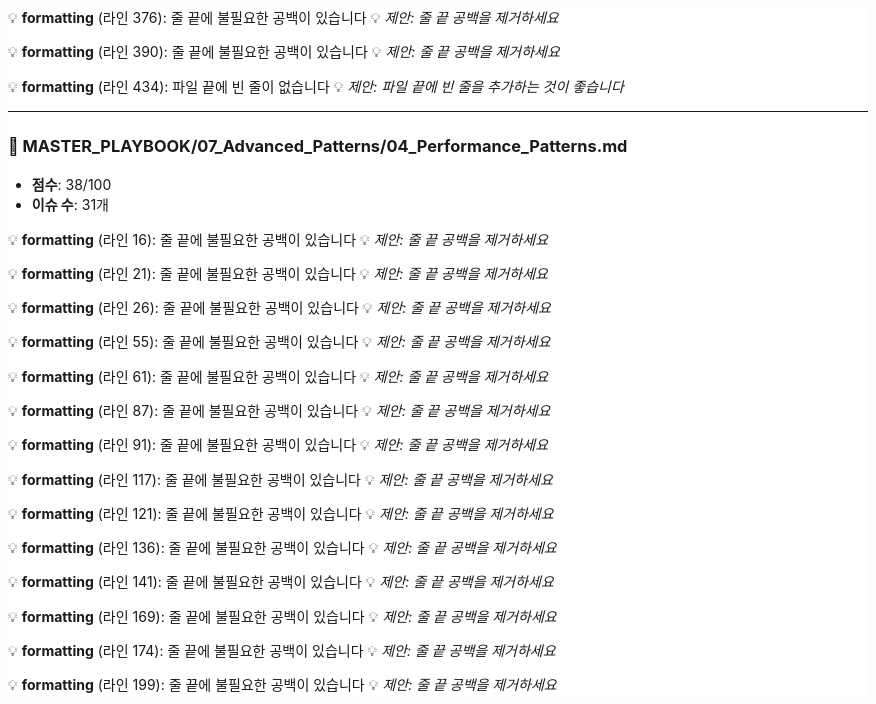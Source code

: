 💡 **formatting** (라인 376): 줄 끝에 불필요한 공백이 있습니다
💡 _제안: 줄 끝 공백을 제거하세요_

💡 **formatting** (라인 390): 줄 끝에 불필요한 공백이 있습니다
💡 _제안: 줄 끝 공백을 제거하세요_

💡 **formatting** (라인 434): 파일 끝에 빈 줄이 없습니다
💡 _제안: 파일 끝에 빈 줄을 추가하는 것이 좋습니다_

---

### 📄 MASTER_PLAYBOOK/07_Advanced_Patterns/04_Performance_Patterns.md

- **점수**: 38/100
- **이슈 수**: 31개

💡 **formatting** (라인 16): 줄 끝에 불필요한 공백이 있습니다
💡 _제안: 줄 끝 공백을 제거하세요_

💡 **formatting** (라인 21): 줄 끝에 불필요한 공백이 있습니다
💡 _제안: 줄 끝 공백을 제거하세요_

💡 **formatting** (라인 26): 줄 끝에 불필요한 공백이 있습니다
💡 _제안: 줄 끝 공백을 제거하세요_

💡 **formatting** (라인 55): 줄 끝에 불필요한 공백이 있습니다
💡 _제안: 줄 끝 공백을 제거하세요_

💡 **formatting** (라인 61): 줄 끝에 불필요한 공백이 있습니다
💡 _제안: 줄 끝 공백을 제거하세요_

💡 **formatting** (라인 87): 줄 끝에 불필요한 공백이 있습니다
💡 _제안: 줄 끝 공백을 제거하세요_

💡 **formatting** (라인 91): 줄 끝에 불필요한 공백이 있습니다
💡 _제안: 줄 끝 공백을 제거하세요_

💡 **formatting** (라인 117): 줄 끝에 불필요한 공백이 있습니다
💡 _제안: 줄 끝 공백을 제거하세요_

💡 **formatting** (라인 121): 줄 끝에 불필요한 공백이 있습니다
💡 _제안: 줄 끝 공백을 제거하세요_

💡 **formatting** (라인 136): 줄 끝에 불필요한 공백이 있습니다
💡 _제안: 줄 끝 공백을 제거하세요_

💡 **formatting** (라인 141): 줄 끝에 불필요한 공백이 있습니다
💡 _제안: 줄 끝 공백을 제거하세요_

💡 **formatting** (라인 169): 줄 끝에 불필요한 공백이 있습니다
💡 _제안: 줄 끝 공백을 제거하세요_

💡 **formatting** (라인 174): 줄 끝에 불필요한 공백이 있습니다
💡 _제안: 줄 끝 공백을 제거하세요_

💡 **formatting** (라인 199): 줄 끝에 불필요한 공백이 있습니다
💡 _제안: 줄 끝 공백을 제거하세요_
